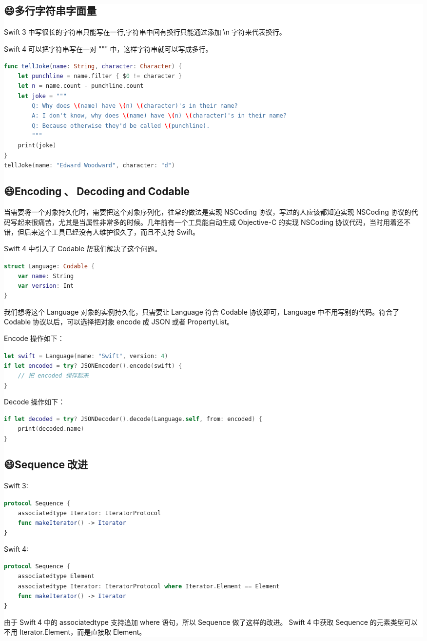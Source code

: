 ## :smile:多行字符串字面量
Swift 3 中写很长的字符串只能写在一行,字符串中间有换行只能通过添加 \n 字符来代表换行。

Swift 4 可以把字符串写在一对 """ 中，这样字符串就可以写成多行。
```swift
func tellJoke(name: String, character: Character) {
    let punchline = name.filter { $0 != character }
    let n = name.count - punchline.count
    let joke = """
        Q: Why does \(name) have \(n) \(character)'s in their name?
        A: I don't know, why does \(name) have \(n) \(character)'s in their name?
        Q: Because otherwise they'd be called \(punchline).
        """
    print(joke)
}
tellJoke(name: "Edward Woodward", character: "d")
```

## :smile:Encoding 、 Decoding and Codable
当需要将一个对象持久化时，需要把这个对象序列化，往常的做法是实现 NSCoding 协议，写过的人应该都知道实现 NSCoding 协议的代码写起来很痛苦，尤其是当属性非常多的时候。几年前有一个工具能自动生成 Objective-C 的实现 NSCoding 协议代码，当时用着还不错，但后来这个工具已经没有人维护很久了，而且不支持 Swift。

Swift 4 中引入了 Codable 帮我们解决了这个问题。
```swift
struct Language: Codable {
    var name: String
    var version: Int
}
```
我们想将这个 Language 对象的实例持久化，只需要让 Language 符合 Codable 协议即可，Language 中不用写别的代码。符合了 Codable 协议以后，可以选择把对象 encode 成 JSON 或者 PropertyList。

Encode 操作如下：
```swift
let swift = Language(name: "Swift", version: 4)
if let encoded = try? JSONEncoder().encode(swift) {
    // 把 encoded 保存起来
}
```
Decode 操作如下：
```swift
if let decoded = try? JSONDecoder().decode(Language.self, from: encoded) {
    print(decoded.name)
}
```

## :smile:Sequence 改进
Swift 3:
```swift
protocol Sequence {
    associatedtype Iterator: IteratorProtocol
    func makeIterator() -> Iterator
}
```
Swift 4:
```swift
protocol Sequence {
    associatedtype Element
    associatedtype Iterator: IteratorProtocol where Iterator.Element == Element
    func makeIterator() -> Iterator
}
```
由于 Swift 4 中的 associatedtype 支持追加 where 语句，所以 Sequence 做了这样的改进。
Swift 4 中获取 Sequence 的元素类型可以不用 Iterator.Element，而是直接取 Element。
